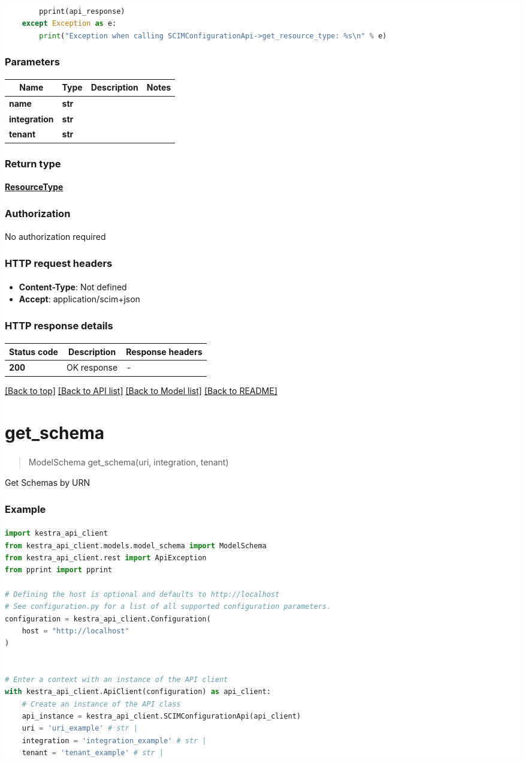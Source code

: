 ```python
        pprint(api_response)
    except Exception as e:
        print("Exception when calling SCIMConfigurationApi->get_resource_type: %s\n" % e)
```



### Parameters


Name | Type | Description  | Notes
------------- | ------------- | ------------- | -------------
 **name** | **str**|  | 
 **integration** | **str**|  | 
 **tenant** | **str**|  | 

### Return type

[**ResourceType**](ResourceType.md)

### Authorization

No authorization required

### HTTP request headers

 - **Content-Type**: Not defined
 - **Accept**: application/scim+json

### HTTP response details

| Status code | Description | Response headers |
|-------------|-------------|------------------|
**200** | OK response |  -  |

[[Back to top]](#) [[Back to API list]](../README.md#documentation-for-api-endpoints) [[Back to Model list]](../README.md#documentation-for-models) [[Back to README]](../README.md)

# **get_schema**
> ModelSchema get_schema(uri, integration, tenant)

Get Schemas by URN

### Example


```python
import kestra_api_client
from kestra_api_client.models.model_schema import ModelSchema
from kestra_api_client.rest import ApiException
from pprint import pprint

# Defining the host is optional and defaults to http://localhost
# See configuration.py for a list of all supported configuration parameters.
configuration = kestra_api_client.Configuration(
    host = "http://localhost"
)


# Enter a context with an instance of the API client
with kestra_api_client.ApiClient(configuration) as api_client:
    # Create an instance of the API class
    api_instance = kestra_api_client.SCIMConfigurationApi(api_client)
    uri = 'uri_example' # str | 
    integration = 'integration_example' # str | 
    tenant = 'tenant_example' # str | 
```